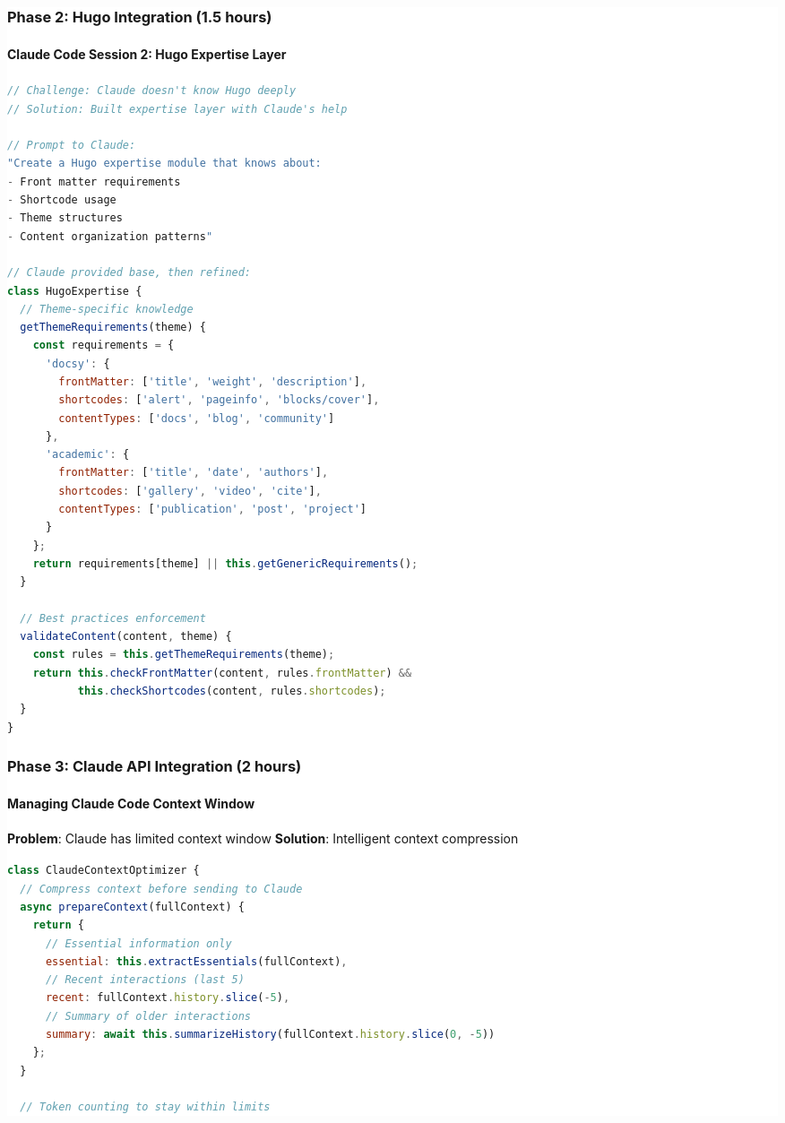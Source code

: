 ### Phase 2: Hugo Integration (1.5 hours)

#### Claude Code Session 2: Hugo Expertise Layer

```javascript
// Challenge: Claude doesn't know Hugo deeply
// Solution: Built expertise layer with Claude's help

// Prompt to Claude:
"Create a Hugo expertise module that knows about:
- Front matter requirements
- Shortcode usage
- Theme structures
- Content organization patterns"

// Claude provided base, then refined:
class HugoExpertise {
  // Theme-specific knowledge
  getThemeRequirements(theme) {
    const requirements = {
      'docsy': {
        frontMatter: ['title', 'weight', 'description'],
        shortcodes: ['alert', 'pageinfo', 'blocks/cover'],
        contentTypes: ['docs', 'blog', 'community']
      },
      'academic': {
        frontMatter: ['title', 'date', 'authors'],
        shortcodes: ['gallery', 'video', 'cite'],
        contentTypes: ['publication', 'post', 'project']
      }
    };
    return requirements[theme] || this.getGenericRequirements();
  }
  
  // Best practices enforcement
  validateContent(content, theme) {
    const rules = this.getThemeRequirements(theme);
    return this.checkFrontMatter(content, rules.frontMatter) &&
           this.checkShortcodes(content, rules.shortcodes);
  }
}
```

### Phase 3: Claude API Integration (2 hours)

#### Managing Claude Code Context Window

**Problem**: Claude has limited context window
**Solution**: Intelligent context compression

```javascript
class ClaudeContextOptimizer {
  // Compress context before sending to Claude
  async prepareContext(fullContext) {
    return {
      // Essential information only
      essential: this.extractEssentials(fullContext),
      // Recent interactions (last 5)
      recent: fullContext.history.slice(-5),
      // Summary of older interactions
      summary: await this.summarizeHistory(fullContext.history.slice(0, -5))
    };
  }
  
  // Token counting to stay within limits
```